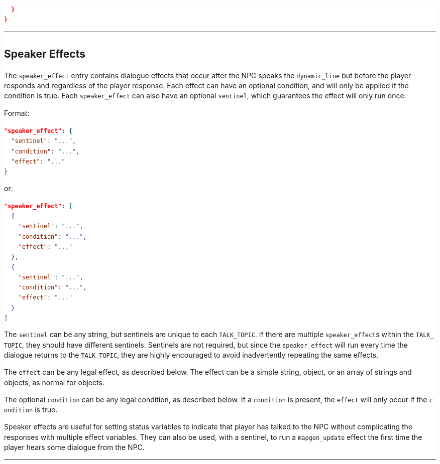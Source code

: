 ```json
  }
}
```

---

## Speaker Effects
The `speaker_effect` entry contains dialogue effects that occur after the NPC speaks the `dynamic_line` but before the player responds and regardless of the player response.  Each effect can have an optional condition, and will only be applied if the condition is true.  Each `speaker_effect` can also have an optional `sentinel`, which guarantees the effect will only run once.

Format:
```json
"speaker_effect": {
  "sentinel": "...",
  "condition": "...",
  "effect": "..."
}
```
or:
```json
"speaker_effect": [
  {
    "sentinel": "...",
    "condition": "...",
    "effect": "..."
  },
  {
    "sentinel": "...",
    "condition": "...",
    "effect": "..."
  }
]
```

The `sentinel` can be any string, but sentinels are unique to each `TALK_TOPIC`.  If there are multiple `speaker_effect`s within the `TALK_TOPIC`, they should have different sentinels.  Sentinels are not required, but since the `speaker_effect` will run every time the dialogue returns to the `TALK_TOPIC`, they are highly encouraged to avoid inadvertently repeating the same effects.

The `effect` can be any legal effect, as described below.  The effect can be a simple string, object, or an array of strings and objects, as normal for objects.

The optional `condition` can be any legal condition, as described below.  If a `condition` is present, the `effect` will only occur if the `condition` is true.

Speaker effects are useful for setting status variables to indicate that player has talked to the NPC without complicating the responses with multiple effect variables.  They can also be used, with a sentinel, to run a `mapgen_update` effect the first time the player hears some dialogue from the NPC.

---
